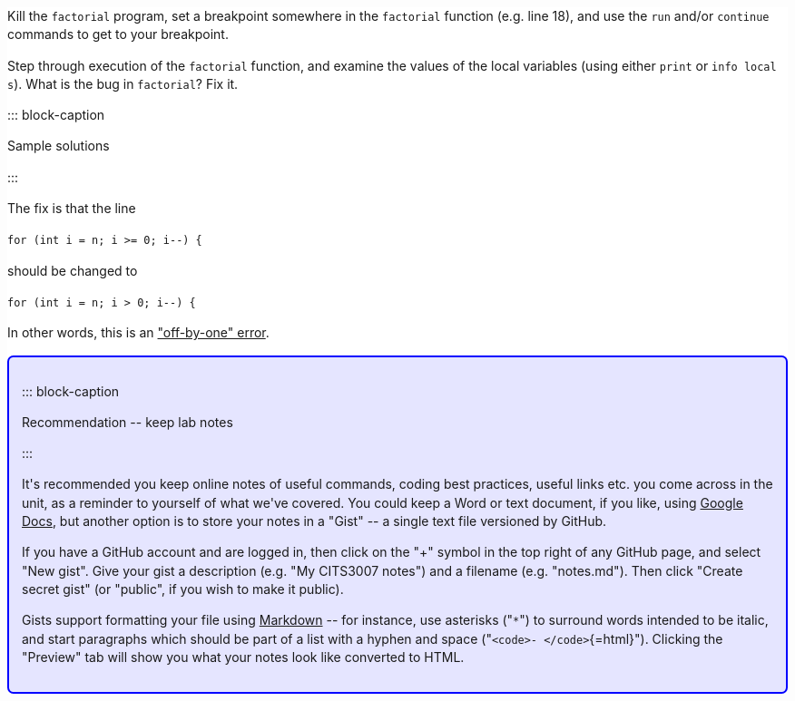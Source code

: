 Kill the `factorial` program, set a breakpoint somewhere in the
`factorial` function (e.g. line 18), and use the `run` and/or
`continue` commands to get to your breakpoint.

Step through execution of the `factorial` function, and examine
the values of the local variables (using either `print` or `info
locals`). What is the bug in `factorial`? Fix it.



<div class="solutions">

::: block-caption

Sample solutions

:::

The fix is that the line

```
for (int i = n; i >= 0; i--) {
```

should be changed to

```
for (int i = n; i > 0; i--) {
```

In other words, this is an ["off-by-one" error][off-by-one].

[off-by-one]: https://en.wikipedia.org/wiki/Off-by-one_error

</div>



<div style="border: solid 2pt blue; background-color: hsla(241, 100%,
50%, 0.1); padding: 1em; border-radius: 5pt; margin-top: 1em;">

::: block-caption

Recommendation -- keep lab notes

:::

It's recommended you keep online notes of useful commands, coding best practices, useful
links etc.  you come across in the unit, as a reminder to yourself of what we've covered.
You could keep a Word or text document, if you like, using [Google
Docs](https://docs.google.com/), but another option is to store your notes in a "Gist" -- a
single text file versioned by GitHub.

If you have a GitHub account and are logged in, then click on the "+" symbol in the top
right of any GitHub page, and select "New gist". Give your gist a description (e.g. "My
CITS3007 notes") and a filename (e.g. "notes.md"). Then click "Create secret gist" (or
"public", if you wish to make it public).

Gists support formatting your file using
[Markdown](https://docs.github.com/en/get-started/writing-on-github/getting-started-with-writing-and-formatting-on-github/basic-writing-and-formatting-syntax) --
for instance, use asterisks ("`*`") to surround words intended to be
italic, and start paragraphs which should be part of a list with a
hyphen and space ("`<code>- </code>`{=html}"). Clicking the "Preview" tab will show you
what your notes look like converted to HTML.


[^ide-debuggers]: For instance, Eclipse and VS Code will
[^optim]: Passing flags like
[optim-options]: https://gcc.gnu.org/onlinedocs/gcc/Optimize-Options.html
[^optim-but]: On the other hand, sometimes the behaviour we're
[gnu-make]: https://www.gnu.org/software/make/
[^min-gcc-flags]: The `-std=c11` option instructs the compiler to use the C11 standard.
[pedantic]: https://gcc.gnu.org/onlinedocs/gcc/gcc-command-options/options-to-request-or-suppress-warnings.html#cmdoption-pedantic-errors
[^gdb-tui]: Once you have some familiarity with the GDB TUI interface, you
[hitch-gdb]: https://apoorvaj.io/hitchhikers-guide-to-the-gdb
[gdb-tutorial]: https://developers.redhat.com/blog/2021/04/30/the-gdb-developers-gnu-debugger-tutorial-part-1-getting-started-with-the-debugger
[gdb-tutorial-2]: https://developers.redhat.com/articles/2022/01/10/gdb-developers-gnu-debugger-tutorial-part-2-all-about-debuginfo
[gdb-cheat]: https://darkdust.net/files/GDB Cheat Sheet.pdf
[gdb-cheat-2]: https://gist.github.com/rkubik/b96c23bd8ed58333de37f2b8cd052c30
[errno]: https://en.cppreference.com/w/c/error/errno
[segfault]: https://en.wikipedia.org/wiki/Segmentation_fault
[moodle]: https://quiz.jinhong.org/course/view.php?id=19